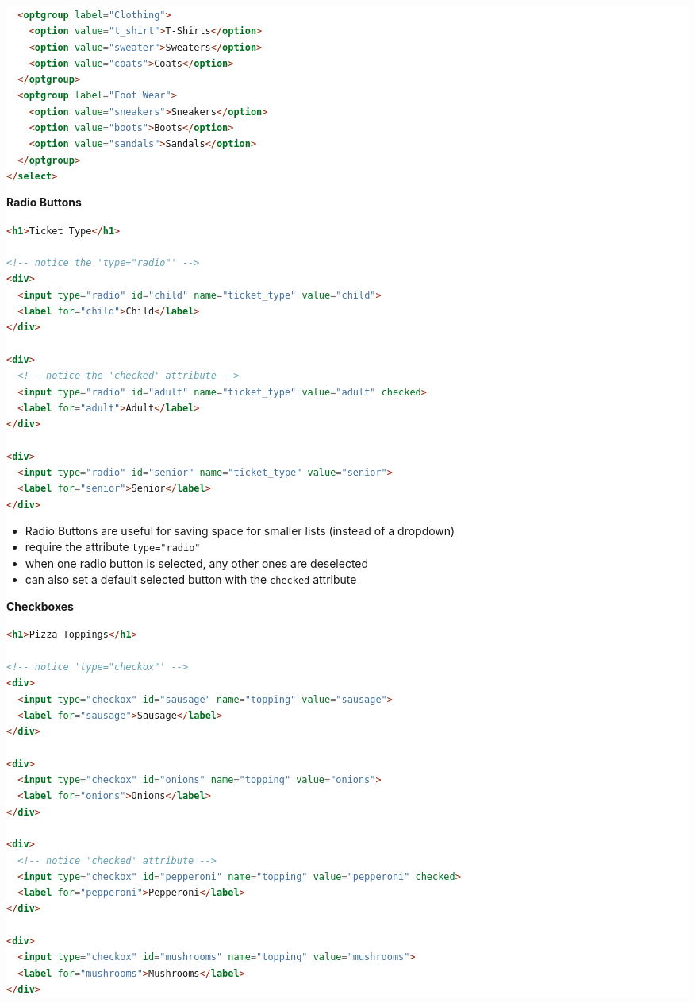```html
  <optgroup label="Clothing">
    <option value="t_shirt">T-Shirts</option>
    <option value="sweater">Sweaters</option>
    <option value="coats">Coats</option>
  </optgroup>
  <optgroup label="Foot Wear">
    <option value="sneakers">Sneakers</option>
    <option value="boots">Boots</option>
    <option value="sandals">Sandals</option>
  </optgroup>
</select>
```

**Radio Buttons**
```html
<h1>Ticket Type</h1>

<!-- notice the 'type="radio"' -->
<div>
  <input type="radio" id="child" name="ticket_type" value="child">
  <label for="child">Child</label>
</div>

<div>
  <!-- notice the 'checked' attribute -->
  <input type="radio" id="adult" name="ticket_type" value="adult" checked>
  <label for="adult">Adult</label>
</div>

<div>
  <input type="radio" id="senior" name="ticket_type" value="senior">
  <label for="senior">Senior</label>
</div>
```
- Radio Buttons are useful for saving space for smaller lists (instead of a dropdown)
- require the attribute `type="radio"`
- when one radio button is selected, any other ones are deselected
- can also set a default selected button with the `checked` attribute

**Checkboxes**
```html
<h1>Pizza Toppings</h1>

<!-- notice 'type="checkox"' -->
<div>
  <input type="checkox" id="sausage" name="topping" value="sausage">
  <label for="sausage">Sausage</label>
</div>

<div>
  <input type="checkox" id="onions" name="topping" value="onions">
  <label for="onions">Onions</label>
</div>

<div>
  <!-- notice 'checked' attribute -->
  <input type="checkox" id="pepperoni" name="topping" value="pepperoni" checked>
  <label for="pepperoni">Pepperoni</label>
</div>

<div>
  <input type="checkox" id="mushrooms" name="topping" value="mushrooms">
  <label for="mushrooms">Mushrooms</label>
</div>
```